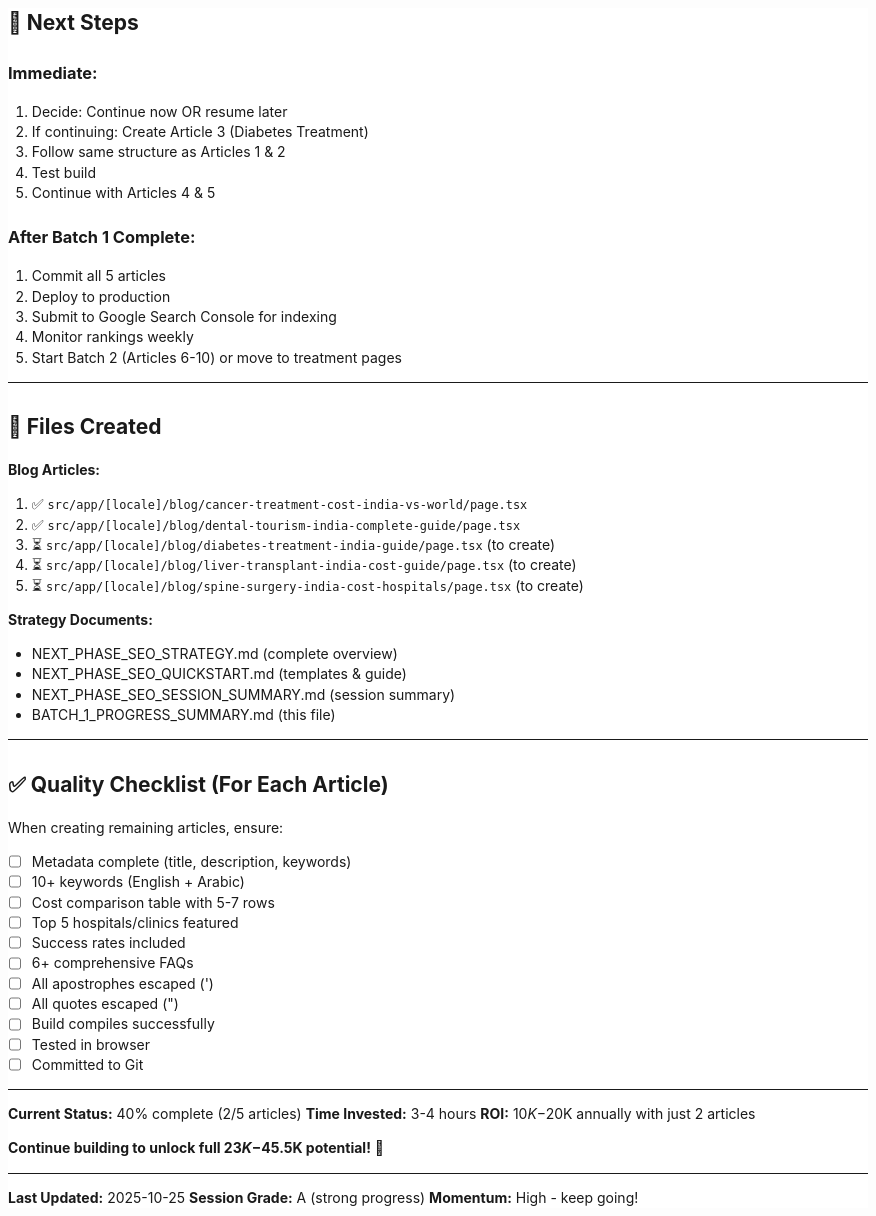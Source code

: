 
## 🎯 Next Steps

### **Immediate:**
1. Decide: Continue now OR resume later
2. If continuing: Create Article 3 (Diabetes Treatment)
3. Follow same structure as Articles 1 & 2
4. Test build
5. Continue with Articles 4 & 5

### **After Batch 1 Complete:**
1. Commit all 5 articles
2. Deploy to production
3. Submit to Google Search Console for indexing
4. Monitor rankings weekly
5. Start Batch 2 (Articles 6-10) or move to treatment pages

---

## 📁 Files Created

**Blog Articles:**
1. ✅ `src/app/[locale]/blog/cancer-treatment-cost-india-vs-world/page.tsx`
2. ✅ `src/app/[locale]/blog/dental-tourism-india-complete-guide/page.tsx`
3. ⏳ `src/app/[locale]/blog/diabetes-treatment-india-guide/page.tsx` (to create)
4. ⏳ `src/app/[locale]/blog/liver-transplant-india-cost-guide/page.tsx` (to create)
5. ⏳ `src/app/[locale]/blog/spine-surgery-india-cost-hospitals/page.tsx` (to create)

**Strategy Documents:**
- NEXT_PHASE_SEO_STRATEGY.md (complete overview)
- NEXT_PHASE_SEO_QUICKSTART.md (templates & guide)
- NEXT_PHASE_SEO_SESSION_SUMMARY.md (session summary)
- BATCH_1_PROGRESS_SUMMARY.md (this file)

---

## ✅ Quality Checklist (For Each Article)

When creating remaining articles, ensure:
- [ ] Metadata complete (title, description, keywords)
- [ ] 10+ keywords (English + Arabic)
- [ ] Cost comparison table with 5-7 rows
- [ ] Top 5 hospitals/clinics featured
- [ ] Success rates included
- [ ] 6+ comprehensive FAQs
- [ ] All apostrophes escaped (&apos;)
- [ ] All quotes escaped (&quot;)
- [ ] Build compiles successfully
- [ ] Tested in browser
- [ ] Committed to Git

---

**Current Status:** 40% complete (2/5 articles)
**Time Invested:** 3-4 hours
**ROI:** $10K-$20K annually with just 2 articles

**Continue building to unlock full $23K-$45.5K potential!** 🚀

---

**Last Updated:** 2025-10-25
**Session Grade:** A (strong progress)
**Momentum:** High - keep going!
